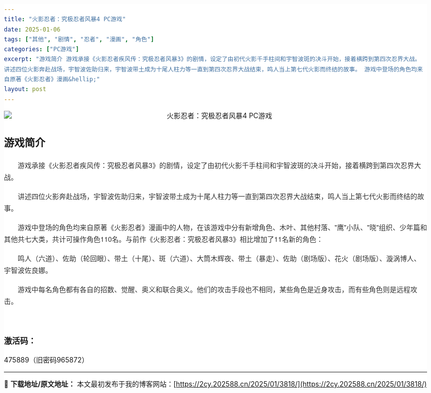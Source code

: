 ```yaml
---
title: "火影忍者：究极忍者风暴4 PC游戏"
date: 2025-01-06
tags: ["其他", "剧情", "忍者", "漫画", "角色"]
categories: ["PC游戏"]
excerpt: "游戏简介 游戏承接《火影忍者疾风传：究极忍者风暴3》的剧情，设定了由初代火影千手柱间和宇智波斑的决斗开始，接着横跨到第四次忍界大战。 讲述四位火影奔赴战场，宇智波佐助归来，宇智波带土成为十尾人柱力等一直到第四次忍界大战结束，鸣人当上第七代火影而终结的故事。 游戏中登场的角色均来自原著《火影忍者》漫画&hellip;"
layout: post
---
```


<div>
<div></div>
<div>
<p style="text-align: center;"><img style="display: block; margin-left: auto; margin-right: auto; width: 100%; height: auto;" src="https://2cy.202588.cn//wp-content/uploads/2025/01/20250106_677bdf65113cd.webp" alt="火影忍者：究极忍者风暴4 PC游戏" /></p>

<h2><strong>游戏简介</strong></h2>
<div style="overflow-wrap: break-word; color: #333333; margin-bottom: 15px; text-indent: 2em; line-height: 24px; zoom: 1; font-family: 'Helvetica Neue', Helvetica, Arial, 'PingFang SC', 'Hiragino Sans GB', 'Microsoft YaHei', 'WenQuanYi Micro Hei', sans-serif; white-space: normal; background-color: #ffffff;" data-pid="5">游戏承接《火影忍者疾风传：究极忍者风暴3》的剧情，设定了由初代火影千手柱间和宇智波斑的决斗开始，接着横跨到第四次忍界大战。</div>
<div style="overflow-wrap: break-word; color: #333333; margin-bottom: 15px; text-indent: 2em; line-height: 24px; zoom: 1; font-family: 'Helvetica Neue', Helvetica, Arial, 'PingFang SC', 'Hiragino Sans GB', 'Microsoft YaHei', 'WenQuanYi Micro Hei', sans-serif; white-space: normal; background-color: #ffffff;" data-pid="6">讲述四位火影奔赴战场，宇智波佐助归来，宇智波带土成为十尾人柱力等一直到第四次忍界大战结束，鸣人当上第七代火影而终结的故事。</div>
<div style="overflow-wrap: break-word; color: #333333; margin-bottom: 15px; text-indent: 2em; line-height: 24px; zoom: 1; font-family: 'Helvetica Neue', Helvetica, Arial, 'PingFang SC', 'Hiragino Sans GB', 'Microsoft YaHei', 'WenQuanYi Micro Hei', sans-serif; white-space: normal; background-color: #ffffff;" data-pid="8">游戏中登场的角色均来自原著《火影忍者》漫画中的人物，在该游戏中分有新增角色、木叶、其他村落、"鹰"小队、"晓"组织、少年篇和其他共七大类，共计可操作角色110名。与前作《火影忍者：究极忍者风暴3》相比增加了11名新的角色：</div>
<div style="overflow-wrap: break-word; color: #333333; margin-bottom: 15px; text-indent: 2em; line-height: 24px; zoom: 1; font-family: 'Helvetica Neue', Helvetica, Arial, 'PingFang SC', 'Hiragino Sans GB', 'Microsoft YaHei', 'WenQuanYi Micro Hei', sans-serif; white-space: normal; background-color: #ffffff;" data-pid="9">鸣人（六道）、佐助（轮回眼）、带土（十尾）、斑（六道）、大筒木辉夜、带土（暴走）、佐助（剧场版）、花火（剧场版）、漩涡博人、宇智波佐良娜。</div>
<div style="overflow-wrap: break-word; color: #333333; margin-bottom: 15px; text-indent: 2em; line-height: 24px; zoom: 1; font-family: 'Helvetica Neue', Helvetica, Arial, 'PingFang SC', 'Hiragino Sans GB', 'Microsoft YaHei', 'WenQuanYi Micro Hei', sans-serif; white-space: normal; background-color: #ffffff;" data-pid="10">游戏中每名角色都有各自的招数、觉醒、奥义和联合奥义。他们的攻击手段也不相同，某些角色是近身攻击，而有些角色则是远程攻击。</div>
&nbsp;
<h3>激活码：</h3>
475889（旧密码965872）

</div>
<div></div>
</div>

---
📖 **下载地址/原文地址：** 本文最初发布于我的博客网站：[https://2cy.202588.cn/2025/01/3818/](https://2cy.202588.cn/2025/01/3818/)
